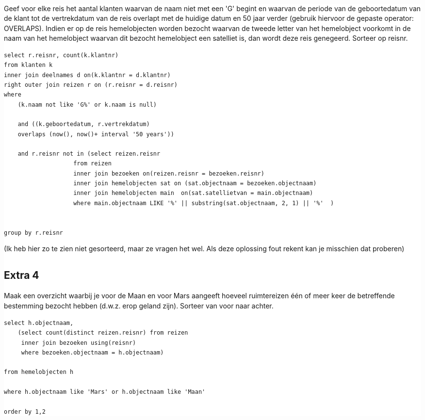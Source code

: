 

Geef voor elke reis het aantal klanten waarvan de naam niet met een 'G' begint en waarvan de periode van de geboortedatum van de klant tot de vertrekdatum van de reis overlapt met de huidige datum en 50 jaar verder (gebruik hiervoor de gepaste operator: OVERLAPS).
Indien er op de reis hemelobjecten worden bezocht waarvan de tweede letter van het hemelobject voorkomt in de naam van het hemelobject waarvan dit bezocht hemelobject een satelliet is, dan wordt deze reis genegeerd.
Sorteer op reisnr.

```postgreSQL
select r.reisnr, count(k.klantnr)
from klanten k 
inner join deelnames d on(k.klantnr = d.klantnr)
right outer join reizen r on (r.reisnr = d.reisnr)
where 
	(k.naam not like 'G%' or k.naam is null) 

	and ((k.geboortedatum, r.vertrekdatum)
	overlaps (now(), now()+ interval '50 years'))
	
	and r.reisnr not in (select reizen.reisnr
					from reizen 
					inner join bezoeken on(reizen.reisnr = bezoeken.reisnr)
					inner join hemelobjecten sat on (sat.objectnaam = bezoeken.objectnaam)
					inner join hemelobjecten main  on(sat.satellietvan = main.objectnaam)
					where main.objectnaam LIKE '%' || substring(sat.objectnaam, 2, 1) || '%'  )
	
	
group by r.reisnr
```

(Ik heb hier zo te zien niet gesorteerd, maar ze vragen het wel. Als deze oplossing fout rekent kan je misschien dat proberen)



## Extra 4

Maak een overzicht waarbij je voor de Maan en voor Mars aangeeft hoeveel ruimtereizen één of meer keer de betreffende bestemming bezocht hebben (d.w.z. erop geland zijn). Sorteer van voor naar achter.

```postgreSQL
select h.objectnaam, 
	(select count(distinct reizen.reisnr) from reizen
	 inner join bezoeken using(reisnr)
	 where bezoeken.objectnaam = h.objectnaam)
	
from hemelobjecten h

where h.objectnaam like 'Mars' or h.objectnaam like 'Maan'

order by 1,2
```

